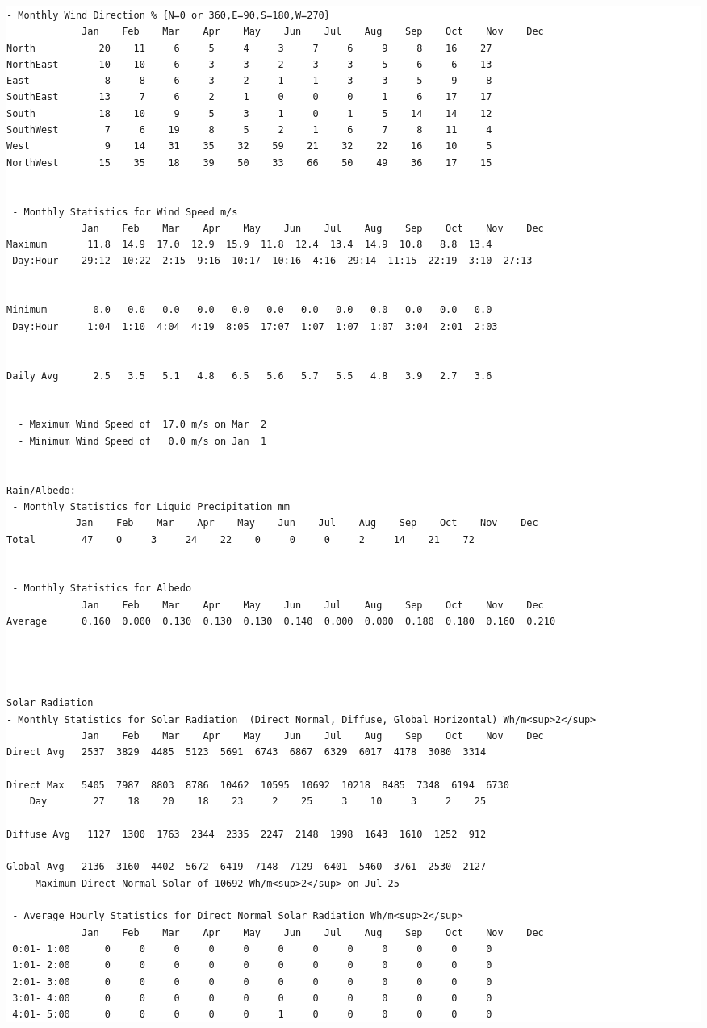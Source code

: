 ```idf
- Monthly Wind Direction % {N=0 or 360,E=90,S=180,W=270}
             Jan    Feb    Mar    Apr    May    Jun    Jul    Aug    Sep    Oct    Nov    Dec
North           20    11     6     5     4     3     7     6     9     8    16    27
NorthEast       10    10     6     3     3     2     3     3     5     6     6    13
East             8     8     6     3     2     1     1     3     3     5     9     8
SouthEast       13     7     6     2     1     0     0     0     1     6    17    17
South           18    10     9     5     3     1     0     1     5    14    14    12
SouthWest        7     6    19     8     5     2     1     6     7     8    11     4
West             9    14    31    35    32    59    21    32    22    16    10     5
NorthWest       15    35    18    39    50    33    66    50    49    36    17    15


 - Monthly Statistics for Wind Speed m/s
             Jan    Feb    Mar    Apr    May    Jun    Jul    Aug    Sep    Oct    Nov    Dec
Maximum       11.8  14.9  17.0  12.9  15.9  11.8  12.4  13.4  14.9  10.8   8.8  13.4
 Day:Hour    29:12  10:22  2:15  9:16  10:17  10:16  4:16  29:14  11:15  22:19  3:10  27:13


Minimum        0.0   0.0   0.0   0.0   0.0   0.0   0.0   0.0   0.0   0.0   0.0   0.0
 Day:Hour     1:04  1:10  4:04  4:19  8:05  17:07  1:07  1:07  1:07  3:04  2:01  2:03


Daily Avg      2.5   3.5   5.1   4.8   6.5   5.6   5.7   5.5   4.8   3.9   2.7   3.6


  - Maximum Wind Speed of  17.0 m/s on Mar  2
  - Minimum Wind Speed of   0.0 m/s on Jan  1


Rain/Albedo:
 - Monthly Statistics for Liquid Precipitation mm
            Jan    Feb    Mar    Apr    May    Jun    Jul    Aug    Sep    Oct    Nov    Dec
Total        47    0     3     24    22    0     0     0     2     14    21    72  


 - Monthly Statistics for Albedo
             Jan    Feb    Mar    Apr    May    Jun    Jul    Aug    Sep    Oct    Nov    Dec
Average      0.160  0.000  0.130  0.130  0.130  0.140  0.000  0.000  0.180  0.180  0.160  0.210




Solar Radiation
- Monthly Statistics for Solar Radiation  (Direct Normal, Diffuse, Global Horizontal) Wh/m<sup>2</sup>
             Jan    Feb    Mar    Apr    May    Jun    Jul    Aug    Sep    Oct    Nov    Dec   
Direct Avg   2537  3829  4485  5123  5691  6743  6867  6329  6017  4178  3080  3314  
 
Direct Max   5405  7987  8803  8786  10462  10595  10692  10218  8485  7348  6194  6730  
    Day        27    18    20    18    23     2    25     3    10     3     2    25  
 
Diffuse Avg   1127  1300  1763  2344  2335  2247  2148  1998  1643  1610  1252  912   
 
Global Avg   2136  3160  4402  5672  6419  7148  7129  6401  5460  3761  2530  2127  
   - Maximum Direct Normal Solar of 10692 Wh/m<sup>2</sup> on Jul 25
 
 - Average Hourly Statistics for Direct Normal Solar Radiation Wh/m<sup>2</sup>
             Jan    Feb    Mar    Apr    May    Jun    Jul    Aug    Sep    Oct    Nov    Dec   
 0:01- 1:00      0     0     0     0     0     0     0     0     0     0     0     0 
 1:01- 2:00      0     0     0     0     0     0     0     0     0     0     0     0 
 2:01- 3:00      0     0     0     0     0     0     0     0     0     0     0     0 
 3:01- 4:00      0     0     0     0     0     0     0     0     0     0     0     0 
 4:01- 5:00      0     0     0     0     0     1     0     0     0     0     0     0 
```